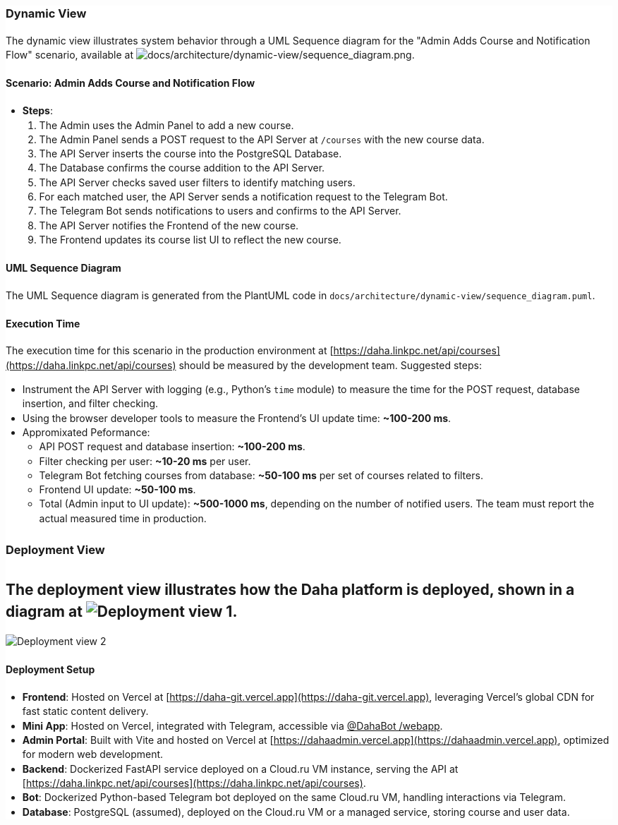 ### Dynamic View

The dynamic view illustrates system behavior through a UML Sequence diagram for the "Admin Adds Course and Notification Flow" scenario, available at ![docs/architecture/dynamic-view/sequence_diagram.png](https://github.com/IamdLite/rosesarered/blob/main/add_course_workflow.png?raw=true).

#### Scenario: Admin Adds Course and Notification Flow
- **Steps**:
  1. The Admin uses the Admin Panel to add a new course.
  2. The Admin Panel sends a POST request to the API Server at `/courses` with the new course data.
  3. The API Server inserts the course into the PostgreSQL Database.
  4. The Database confirms the course addition to the API Server.
  5. The API Server checks saved user filters to identify matching users.
  6. For each matched user, the API Server sends a notification request to the Telegram Bot.
  7. The Telegram Bot sends notifications to users and confirms to the API Server.
  8. The API Server notifies the Frontend of the new course.
  9. The Frontend updates its course list UI to reflect the new course.

#### UML Sequence Diagram
The UML Sequence diagram is generated from the PlantUML code in `docs/architecture/dynamic-view/sequence_diagram.puml`.

#### Execution Time
The execution time for this scenario in the production environment at [https://daha.linkpc.net/api/courses](https://daha.linkpc.net/api/courses) should be measured by the development team. Suggested steps:
- Instrument the API Server with logging (e.g., Python’s `time` module) to measure the time for the POST request, database insertion, and filter checking.
- Using the browser developer tools to measure the Frontend’s UI update time:  **~100-200 ms**.
- Appromixated Peformance:
  - API POST request and database insertion: **~100-200 ms**.
  - Filter checking per user: **~10-20 ms** per user.
  - Telegram Bot fetching courses from database: **~50-100 ms** per set of courses related to filters.
  - Frontend UI update: **~50-100 ms**.
  - Total (Admin input to UI update): **~500-1000 ms**, depending on the number of notified users.
The team must report the actual measured time in production.

### Deployment View

The deployment view illustrates how the Daha platform is deployed, shown in a diagram at      ![Deployment view 1](https://github.com/IamdLite/rosesarered/blob/main/add_course_workflow.png?raw=true).
--
![Deployment view 2](https://github.com/IamdLite/rosesarered/blob/main/deployment_view_2.png?raw=true)

#### Deployment Setup
- **Frontend**: Hosted on Vercel at [https://daha-git.vercel.app](https://daha-git.vercel.app), leveraging Vercel’s global CDN for fast static content delivery.
- **Mini App**: Hosted on Vercel, integrated with Telegram, accessible via [@DahaBot /webapp](https://t.me/bot_DAHA_bot/).
- **Admin Portal**: Built with Vite and hosted on Vercel at [https://dahaadmin.vercel.app](https://dahaadmin.vercel.app), optimized for modern web development.
- **Backend**: Dockerized FastAPI service deployed on a Cloud.ru VM instance, serving the API at [https://daha.linkpc.net/api/courses](https://daha.linkpc.net/api/courses).
- **Bot**: Dockerized Python-based Telegram bot deployed on the same Cloud.ru VM, handling interactions via Telegram.
- **Database**: PostgreSQL (assumed), deployed on the Cloud.ru VM or a managed service, storing course and user data.
